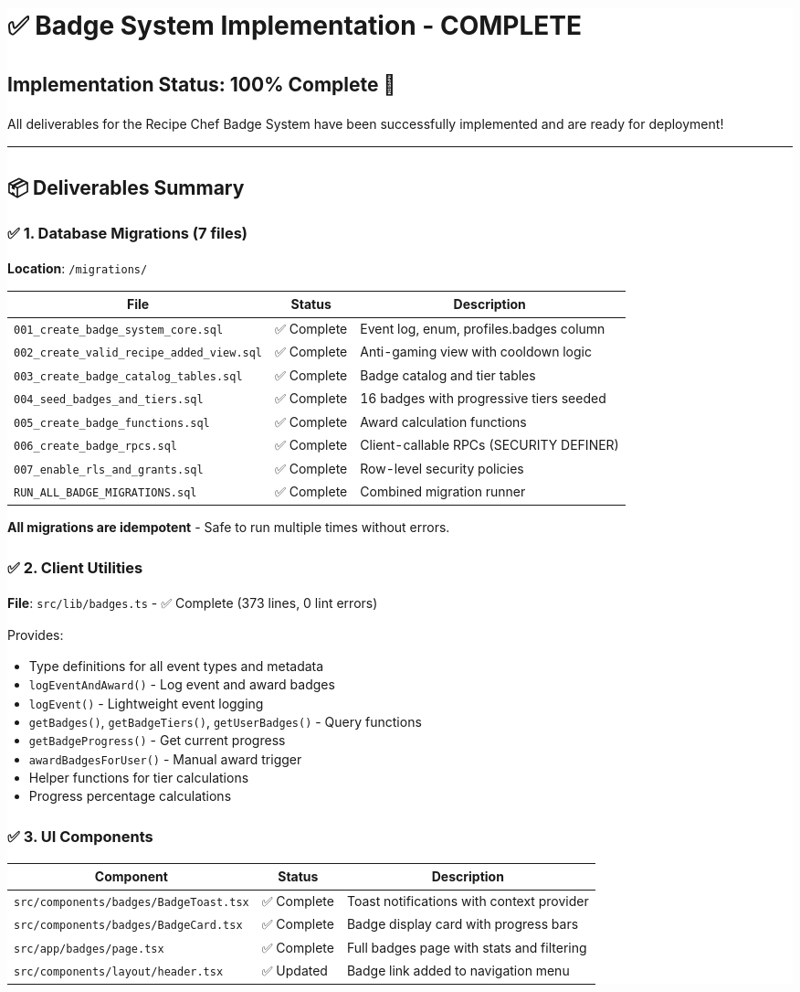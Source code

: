# ✅ Badge System Implementation - COMPLETE

## Implementation Status: 100% Complete 🎉

All deliverables for the Recipe Chef Badge System have been successfully implemented and are ready for deployment!

---

## 📦 Deliverables Summary

### ✅ 1. Database Migrations (7 files)

**Location**: `/migrations/`

| File | Status | Description |
|------|--------|-------------|
| `001_create_badge_system_core.sql` | ✅ Complete | Event log, enum, profiles.badges column |
| `002_create_valid_recipe_added_view.sql` | ✅ Complete | Anti-gaming view with cooldown logic |
| `003_create_badge_catalog_tables.sql` | ✅ Complete | Badge catalog and tier tables |
| `004_seed_badges_and_tiers.sql` | ✅ Complete | 16 badges with progressive tiers seeded |
| `005_create_badge_functions.sql` | ✅ Complete | Award calculation functions |
| `006_create_badge_rpcs.sql` | ✅ Complete | Client-callable RPCs (SECURITY DEFINER) |
| `007_enable_rls_and_grants.sql` | ✅ Complete | Row-level security policies |
| `RUN_ALL_BADGE_MIGRATIONS.sql` | ✅ Complete | Combined migration runner |

**All migrations are idempotent** - Safe to run multiple times without errors.

### ✅ 2. Client Utilities

**File**: `src/lib/badges.ts` - ✅ Complete (373 lines, 0 lint errors)

Provides:
- Type definitions for all event types and metadata
- `logEventAndAward()` - Log event and award badges
- `logEvent()` - Lightweight event logging
- `getBadges()`, `getBadgeTiers()`, `getUserBadges()` - Query functions
- `getBadgeProgress()` - Get current progress
- `awardBadgesForUser()` - Manual award trigger
- Helper functions for tier calculations
- Progress percentage calculations

### ✅ 3. UI Components

| Component | Status | Description |
|-----------|--------|-------------|
| `src/components/badges/BadgeToast.tsx` | ✅ Complete | Toast notifications with context provider |
| `src/components/badges/BadgeCard.tsx` | ✅ Complete | Badge display card with progress bars |
| `src/app/badges/page.tsx` | ✅ Complete | Full badges page with stats and filtering |
| `src/components/layout/header.tsx` | ✅ Updated | Badge link added to navigation menu |
